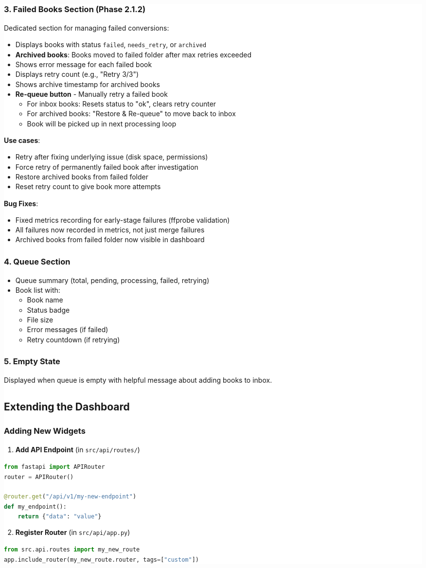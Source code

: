 ### 3. Failed Books Section (Phase 2.1.2)
Dedicated section for managing failed conversions:
- Displays books with status `failed`, `needs_retry`, or `archived`
- **Archived books**: Books moved to failed folder after max retries exceeded
- Shows error message for each failed book
- Displays retry count (e.g., "Retry 3/3")
- Shows archive timestamp for archived books
- **Re-queue button** - Manually retry a failed book
  - For inbox books: Resets status to "ok", clears retry counter
  - For archived books: "Restore & Re-queue" to move back to inbox
  - Book will be picked up in next processing loop

**Use cases**:
- Retry after fixing underlying issue (disk space, permissions)
- Force retry of permanently failed book after investigation
- Restore archived books from failed folder
- Reset retry count to give book more attempts

**Bug Fixes**:
- Fixed metrics recording for early-stage failures (ffprobe validation)
- All failures now recorded in metrics, not just merge failures
- Archived books from failed folder now visible in dashboard

### 4. Queue Section
- Queue summary (total, pending, processing, failed, retrying)
- Book list with:
  - Book name
  - Status badge
  - File size
  - Error messages (if failed)
  - Retry countdown (if retrying)

### 5. Empty State
Displayed when queue is empty with helpful message about adding books to inbox.

## Extending the Dashboard

### Adding New Widgets

1. **Add API Endpoint** (in `src/api/routes/`)
```python
from fastapi import APIRouter
router = APIRouter()

@router.get("/api/v1/my-new-endpoint")
def my_endpoint():
    return {"data": "value"}
```

2. **Register Router** (in `src/api/app.py`)
```python
from src.api.routes import my_new_route
app.include_router(my_new_route.router, tags=["custom"])
```
